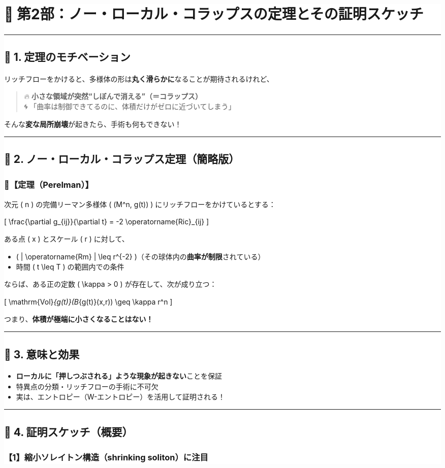 
# 🧠 第2部：ノー・ローカル・コラップスの定理とその証明スケッチ

---

## 🔷 1. 定理のモチベーション

リッチフローをかけると、多様体の形は**丸く滑らかに**なることが期待されるけれど、

> 🔥 **小さな領域が突然“しぼんで消える”（＝コラップス）**  
> 🌀 「曲率は制御できてるのに、体積だけがゼロに近づいてしまう」  

そんな**変な局所崩壊**が起きたら、手術も何もできない！

---

## 🔷 2. ノー・ローカル・コラップス定理（簡略版）

### 🧾【定理（Perelman）】

次元 \( n \) の完備リーマン多様体 \( (M^n, g(t)) \) にリッチフローをかけているとする：

\[
\frac{\partial g_{ij}}{\partial t} = -2 \operatorname{Ric}_{ij}
\]

ある点 \( x \) とスケール \( r \) に対して、

- \( | \operatorname{Rm} | \leq r^{-2} \)（その球体内の**曲率が制限**されている）
- 時間 \( t \leq T \) の範囲内での条件

ならば、ある正の定数 \( \kappa > 0 \) が存在して、次が成り立つ：

\[
\mathrm{Vol}_{g(t)}(B_{g(t)}(x,r)) \geq \kappa r^n
\]

つまり、**体積が極端に小さくなることはない！**

---

## 🔷 3. 意味と効果

- **ローカルに「押しつぶされる」ような現象が起きない**ことを保証
- 特異点の分類・リッチフローの手術に不可欠
- 実は、エントロピー（W-エントロピー）を活用して証明される！

---

## 🔷 4. 証明スケッチ（概要）

### 【1】縮小ソレイトン構造（shrinking soliton）に注目
